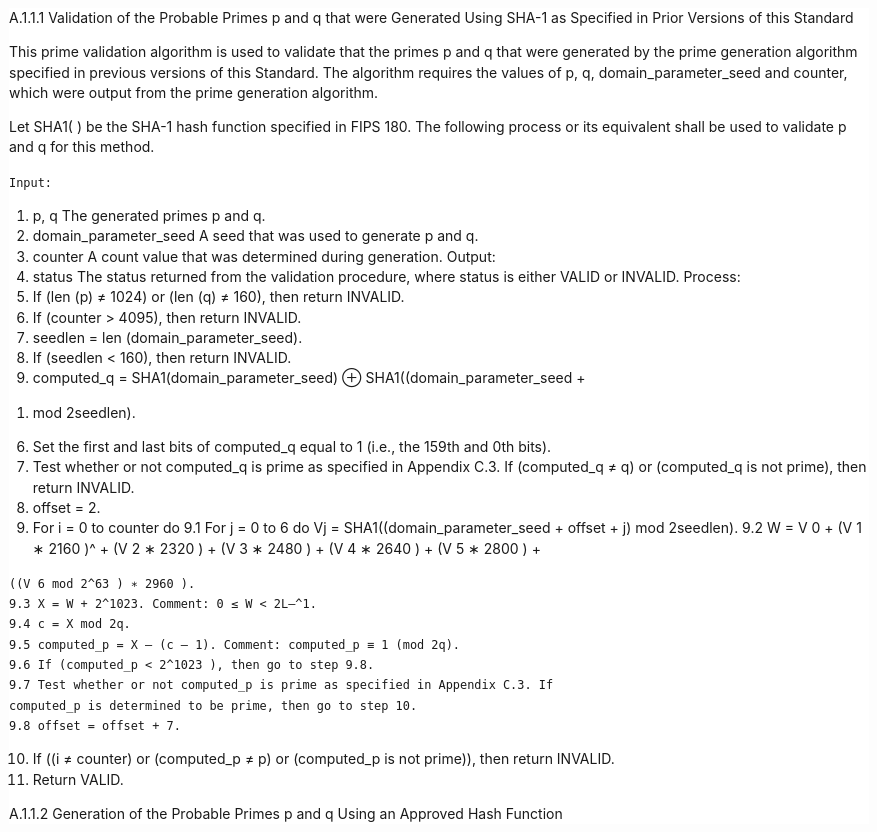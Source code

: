 A.1.1.1 Validation of the Probable Primes p and q that were Generated Using SHA-1 as
Specified in Prior Versions of this Standard

This prime validation algorithm is used to validate that the primes p and q that were generated by
the prime generation algorithm specified in previous versions of this Standard. The algorithm
requires the values of p, q, domain_parameter_seed and counter, which were output from the
prime generation algorithm.

Let SHA1( ) be the SHA-1 hash function specified in FIPS 180. The following process or its
equivalent shall be used to validate p and q for this method.

```
Input:
```

1. p, q The generated primes p and q.
2. domain_parameter_seed A seed that was used to generate p and q.
3. counter A count value that was determined during generation.
   Output:
4. status The status returned from the validation procedure, where
   status is either VALID or INVALID.
   Process:
5. If (len (p) ≠ 1024) or (len (q) ≠ 160), then return INVALID.
6. If (counter > 4095), then return INVALID.
7. seedlen = len (domain_parameter_seed).
8. If (seedlen < 160), then return INVALID.
9. computed_q = SHA1(domain_parameter_seed) ⊕ SHA1((domain_parameter_seed +

1) mod 2seedlen).

6. Set the first and last bits of computed_q equal to 1 (i.e., the 159th and 0th bits).
7. Test whether or not computed_q is prime as specified in Appendix C.3. If
   (computed_q ≠ q) or (computed_q is not prime), then return INVALID.
8. offset = 2.
9. For i = 0 to counter do
   9.1 For j = 0 to 6 do
   Vj = SHA1((domain_parameter_seed + offset + j) mod 2seedlen).
   9.2 W = V 0 + (V 1 ∗ 2160 )^ + (V 2 ∗ 2320 ) + (V 3 ∗ 2480 ) + (V 4 ∗ 2640 ) + (V 5 ∗ 2800 ) +

```
((V 6 mod 2^63 ) ∗ 2960 ).
9.3 X = W + 2^1023. Comment: 0 ≤ W < 2L–^1.
9.4 c = X mod 2q.
9.5 computed_p = X – (c – 1). Comment: computed_p ≡ 1 (mod 2q).
9.6 If (computed_p < 2^1023 ), then go to step 9.8.
9.7 Test whether or not computed_p is prime as specified in Appendix C.3. If
computed_p is determined to be prime, then go to step 10.
9.8 offset = offset + 7.
```

10. If ((i ≠ counter) or (computed_p ≠ p) or (computed_p is not prime)), then return
    INVALID.
11. Return VALID.

A.1.1.2 Generation of the Probable Primes p and q Using an Approved Hash Function

